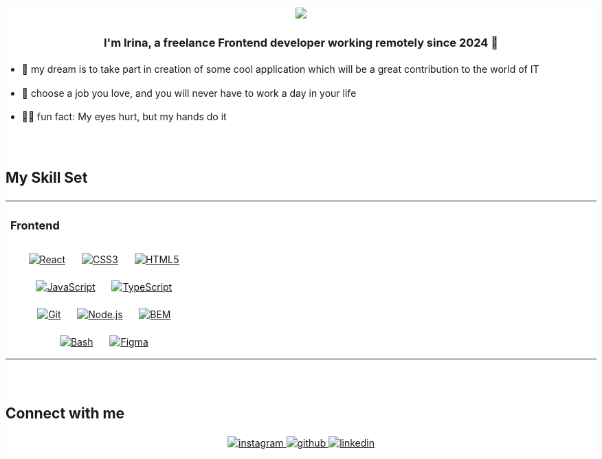 <div align="center">
<img src="https://i.pinimg.com/originals/05/fa/1d/05fa1dc596756a2058fdf49f825a0544.gif" align="center" style="width: 100%" />
</div>  


### <div align="center">I'm Irina, a freelance Frontend developer working remotely since 2024 🚀</div>

- 🔭 my dream is to take part in creation of some cool application which will be a great contribution to the world of IT

- 💫 choose a job you love, and you will never have to work a day in your life

- 👩‍💻 fun fact: My eyes hurt, but my hands do it

<br/>

## My Skill Set

<table><tr><td valign="top" width="33%">

### Frontend

<div align="center">  
<a href="https://reactjs.org/" target="_blank"><img style="margin: 10px" src="https://profilinator.rishav.dev/skills-assets/react-original-wordmark.svg" alt="React" height="50" /></a>  
<a href="https://www.w3schools.com/css/" target="_blank"><img style="margin: 10px" src="https://profilinator.rishav.dev/skills-assets/css3-original-wordmark.svg" alt="CSS3" height="50" /></a>  
<a href="https://en.wikipedia.org/wiki/HTML5" target="_blank"><img style="margin: 10px" src="https://profilinator.rishav.dev/skills-assets/html5-original-wordmark.svg" alt="HTML5" height="50" /></a>  
<a href="https://www.javascript.com/" target="_blank"><img style="margin: 10px" src="https://profilinator.rishav.dev/skills-assets/javascript-original.svg" alt="JavaScript" height="50" /></a>  
<a href="https://www.typescriptlang.org/" target="_blank"><img style="margin: 10px" src="https://profilinator.rishav.dev/skills-assets/typescript-original.svg" alt="TypeScript" height="50" /></a>  
<a href="https://github.com/" target="_blank"><img style="margin: 10px" src="https://profilinator.rishav.dev/skills-assets/git-scm-icon.svg" alt="Git" height="50" /></a>  
<a href="https://nodejs.org/" target="_blank"><img style="margin: 10px" src="https://profilinator.rishav.dev/skills-assets/nodejs-original-wordmark.svg" alt="Node.js" height="50" /></a>  
<a href="http://getbem.com/" target="_blank"><img style="margin: 10px" src="https://profilinator.rishav.dev/skills-assets/bem.svg" alt="BEM" height="50" /></a>  
<a href="https://www.gnu.org/software/bash/" target="_blank"><img style="margin: 10px" src="https://profilinator.rishav.dev/skills-assets/gnu_bash-icon.svg" alt="Bash" height="50" /></a>  
<a href="https://www.figma.com/" target="_blank"><img style="margin: 10px" src="https://profilinator.rishav.dev/skills-assets/figma-icon.svg" alt="Figma" height="50" /></a>  
</div>

</td><td valign="top" width="33%">

</td><td valign="top" width="33%">

</td></tr></table>

<br/>

## Connect with me

<div align="center">
<a href="https://instagram.com/https://www.instagram.com/lrinaitgirl?igsh=MWVrbHoweDkxOXQ4Nw==" target="_blank">
<img src=https://img.shields.io/badge/instagram-%23000000.svg?&style=for-the-badge&logo=instagram&logoColor=white alt=instagram style="margin-bottom: 5px;" />
</a>
<a href="https://github.com/lrina7" target="_blank">
<img src=https://img.shields.io/badge/github-%2324292e.svg?&style=for-the-badge&logo=github&logoColor=white alt=github style="margin-bottom: 5px;" />
</a>
<a href="https://linkedin.com/in/https://www.linkedin.com/in/irina-lukyanava-10a547281?utm_source=share&utm_campaign=share_via&utm_content=profile&utm_medium=android_app" target="_blank">
<img src=https://img.shields.io/badge/linkedin-%231E77B5.svg?&style=for-the-badge&logo=linkedin&logoColor=white alt=linkedin style="margin-bottom: 5px;" />
</a>  
</div>  
